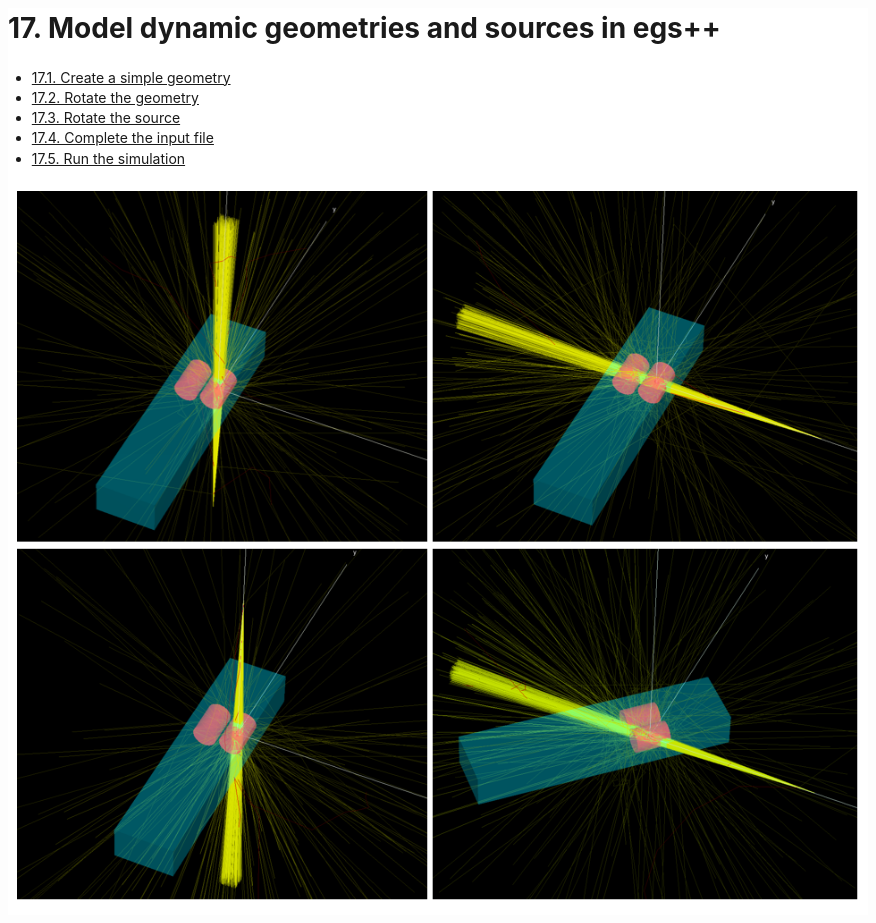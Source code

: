 
















# 17. Model dynamic geometries and sources in egs++ 

- [17.1. Create a simple geometry](#171-create-a-simple-geometry)
- [17.2. Rotate the geometry](#172-rotate-the-geometry)
- [17.3. Rotate the source](#173-rotate-the-source)
- [17.4. Complete the input file](#174-complete-the-input-file)
- [17.5. Run the simulation](#175-run-the-simulation)

![cover](assets/cover.png)
